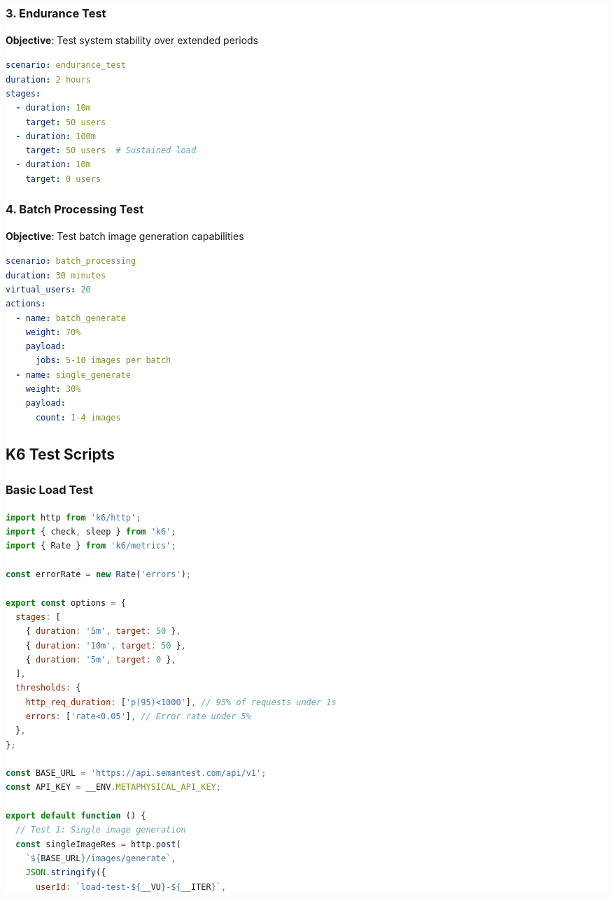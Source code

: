 ### 3. Endurance Test
**Objective**: Test system stability over extended periods

```yaml
scenario: endurance_test
duration: 2 hours
stages:
  - duration: 10m
    target: 50 users
  - duration: 100m
    target: 50 users  # Sustained load
  - duration: 10m
    target: 0 users
```

### 4. Batch Processing Test
**Objective**: Test batch image generation capabilities

```yaml
scenario: batch_processing
duration: 30 minutes
virtual_users: 20
actions:
  - name: batch_generate
    weight: 70%
    payload:
      jobs: 5-10 images per batch
  - name: single_generate
    weight: 30%
    payload:
      count: 1-4 images
```

## K6 Test Scripts

### Basic Load Test
```javascript
import http from 'k6/http';
import { check, sleep } from 'k6';
import { Rate } from 'k6/metrics';

const errorRate = new Rate('errors');

export const options = {
  stages: [
    { duration: '5m', target: 50 },
    { duration: '10m', target: 50 },
    { duration: '5m', target: 0 },
  ],
  thresholds: {
    http_req_duration: ['p(95)<1000'], // 95% of requests under 1s
    errors: ['rate<0.05'], // Error rate under 5%
  },
};

const BASE_URL = 'https://api.semantest.com/api/v1';
const API_KEY = __ENV.METAPHYSICAL_API_KEY;

export default function () {
  // Test 1: Single image generation
  const singleImageRes = http.post(
    `${BASE_URL}/images/generate`,
    JSON.stringify({
      userId: `load-test-${__VU}-${__ITER}`,
```